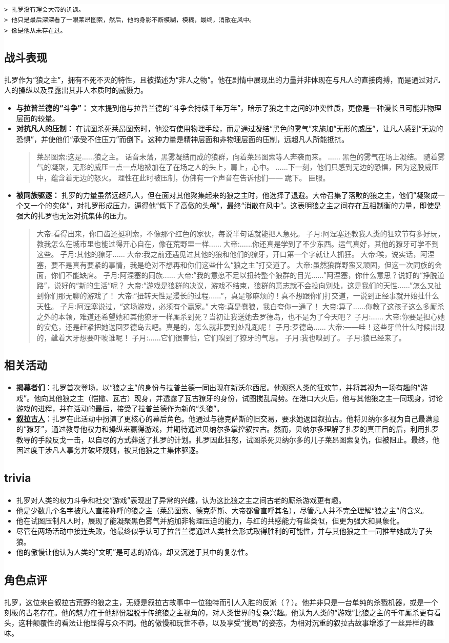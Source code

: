     > 扎罗没有理会大帝的讥讽。
    > 他只是最后深深看了一眼莱昂图索，然后，他的身影不断模糊，模糊，最终，消散在风中。
    > 像是他从未存在过。
## 战斗表现
扎罗作为“狼之主”，拥有不死不灭的特性，且被描述为“非人之物”。他在剧情中展现出的力量并非体现在与凡人的直接肉搏，而是通过对凡人的操纵以及显露出其非人本质时的威慑力。
*   **与拉普兰德的“斗争”：** 文本提到他与拉普兰德的“斗争会持续千年万年”，暗示了狼之主之间的冲突性质，更像是一种漫长且可能非物理层面的较量。
*   **对抗凡人的压制：** 在试图杀死莱昂图索时，他没有使用物理手段，而是通过凝结“黑色的雾气”来施加“无形的威压”，让凡人感到“无边的恐惧”，并使他们“承受不住压力”而倒下。这种力量是精神层面和非物理层面的压制，远超凡人所能抵抗。
    > 莱昂图索:这是......狼之主。
    > 话音未落，黑雾凝结而成的狼群，向着莱昂图索等人奔袭而来。
    > ......
    > 黑色的雾气在场上凝结。
    > 随着雾气的凝聚，无形的威压一点一点地被加在了在场之人的头上，肩上，心中。
    > ......下一刻，他们只感到无边的恐惧，因为这股威压中，蕴含着无边的怒火。
    > 理性在此时被压制，仿佛有一个声音在告诉他们——
    > 跪下。
    > 臣服。
*   **被同族驱逐：** 扎罗的力量虽然远超凡人，但在面对其他聚集起来的狼之主时，他选择了退避。大帝召集了落败的狼之主，他们“凝聚成一个又一个的实体”，对扎罗形成压力，逼得他“低下了高傲的头颅”，最终“消散在风中”。这表明狼之主之间存在互相制衡的力量，即使是强大的扎罗也无法对抗集体的压力。
    > 大帝:看得出来，你口齿还挺利索，不像那个红色的家伙，每说半句话就能把人急死。
    > 子月:阿涅塞还教我人类的狂欢节有多好玩，教我怎么在城市里也能过得开心自在，像在荒野里一样......
    > 大帝:......你还真是学到了不少东西。运气真好，其他的獠牙可学不到这些。
    > 子月:其他的獠牙......
    > 大帝:我之前还遇见过其他的狼和他们的獠牙，开口第一个字就让人抓狂。
    > 大帝:唉，说实话，阿涅塞，要不是真有要紧的事情，我是绝对不想再和你们这些什么“狼之主”打交道了。
    > 大帝:虽然狼群野蛮又顽固，但这一次同族的会面，你们不能缺席。
    > 子月:阿涅塞的同族......
    > 大帝:“我的意愿不足以扭转整个狼群的目光......”阿涅塞，你什么意思？说好的“挣脱道路”，说好的“新的生活”呢？
    > 大帝:“游戏是狼群的决议，游戏不结束，狼群的意志就不会投向别处，这是我们的天性......”怎么又扯到你们那无聊的游戏了！
    > 大帝:“扭转天性是漫长的过程......”，真是够麻烦的！真不想跟你们打交道，一说到正经事就开始扯什么天性。
    > 子月:阿涅塞说过，“这场游戏，必须有个赢家。”
    > 大帝:真是蠢狼，我白夸你一通了！
    > 大帝:算了......你教了这孩子这么多厮杀之外的本领，难道还希望她和其他獠牙一样厮杀到死？当初让我送她去罗德岛，也不是为了今天吧？
    > 子月:......
    > 大帝:你要是担心她的安危，还是赶紧把她送回罗德岛去吧。真是的，怎么就非要到处乱跑呢！
    > 子月:罗德岛......
    > 大帝:——哇！这些牙兽什么时候出现的，龇着大牙想要吓唬谁呢！
    > 子月:......它们很害怕，它们嗅到了獠牙的气息。
    > 子月:我也嗅到了。
    > 子月:狼已经来了。
## 相关活动
-   **[揭幕者们](../stories/act38side.md)**：扎罗首次登场，以“狼之主”的身份与拉普兰德一同出现在新沃尔西尼。他观察人类的狂欢节，并将其视为一场有趣的“游戏”。他向其他狼之主（恺撒、瓦古）现身，并透露了瓦古獠牙的身份，试图搅乱局势。在港口大火后，他与其他狼之主一同现身，讨论游戏的进程，并在活动的最后，接受了拉普兰德作为新的“头狼”。
-   **[叙拉古人](../stories/act21side.md)**：扎罗在此活动中扮演了更核心的幕后角色。他通过与德克萨斯的旧交易，要求她返回叙拉古。他将贝纳尔多视为自己最满意的“獠牙”，通过教导他权力和操纵来赢得游戏，并期待通过贝纳尔多掌控叙拉古。然而，贝纳尔多理解了扎罗的真正目的后，利用扎罗教导的手段反戈一击，以自尽的方式葬送了扎罗的计划。扎罗因此狂怒，试图杀死贝纳尔多的儿子莱昂图索复仇，但被阻止。最终，他因过度干涉凡人事务并破坏规则，被其他狼之主集体驱逐。
## trivia
*   扎罗对人类的权力斗争和社交“游戏”表现出了异常的兴趣，认为这比狼之主之间古老的厮杀游戏更有趣。
*   他是少数几个名字被凡人直接称呼的狼之主（莱昂图索、德克萨斯、大帝都曾直呼其名），尽管凡人并不完全理解“狼之主”的含义。
*   他在试图压制凡人时，展现了能凝聚黑色雾气并施加非物理压迫的能力，与红的共感能力有些类似，但更为强大和具象化。
*   尽管在两场活动中接连失败，他最终似乎认可了拉普兰德通过人类社会形式取得胜利的可能性，并与其他狼之主一同推举她成为了头狼。
*   他的傲慢让他认为人类的“文明”是可悲的矫饰，却又沉迷于其中的复杂性。
## 角色点评
扎罗，这位来自叙拉古荒野的狼之主，无疑是叙拉古故事中一位独特而引人入胜的反派（？）。他并非只是一台单纯的杀戮机器，或是一个刻板的古老存在。他的魅力在于他那份超脱于传统狼之主视角的，对人类世界的复杂兴趣。他认为人类的“游戏”比狼之主的千年厮杀更有看头，这种颠覆性的看法让他显得与众不同。他的傲慢和玩世不恭，以及享受“搅局”的姿态，为相对沉重的叙拉古故事增添了一丝异样的趣味。
